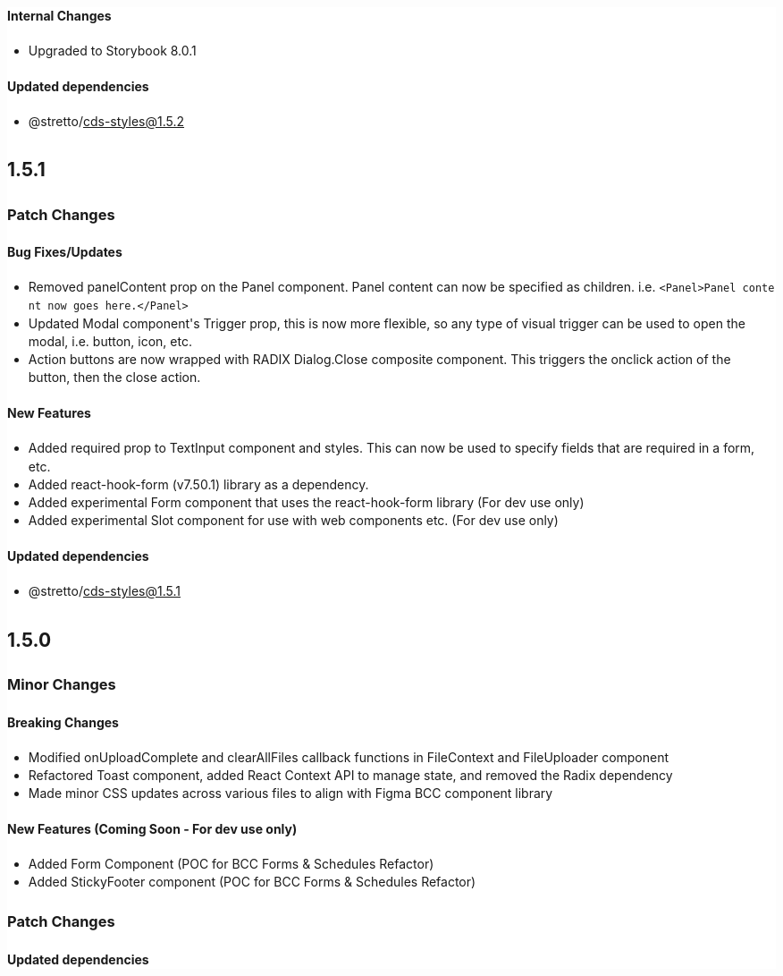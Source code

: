 #### Internal Changes

- Upgraded to Storybook 8.0.1

#### Updated dependencies

- @stretto/cds-styles@1.5.2

## 1.5.1

### Patch Changes

#### Bug Fixes/Updates

- Removed panelContent prop on the Panel component. Panel content can now be specified as children. i.e. `<Panel>Panel content now goes here.</Panel>`
- Updated Modal component's Trigger prop, this is now more flexible, so any type of visual trigger can be used to open the modal, i.e. button, icon, etc.
- Action buttons are now wrapped with RADIX Dialog.Close composite component. This triggers the onclick action of the button, then the close action.

#### New Features

- Added required prop to TextInput component and styles. This can now be used to specify fields that are required in a form, etc.
- Added react-hook-form (v7.50.1) library as a dependency.
- Added experimental Form component that uses the react-hook-form library (For dev use only)
- Added experimental Slot component for use with web components etc. (For dev use only)

#### Updated dependencies

- @stretto/cds-styles@1.5.1

## 1.5.0

### Minor Changes

#### Breaking Changes

- Modified onUploadComplete and clearAllFiles callback functions in FileContext and FileUploader component
- Refactored Toast component, added React Context API to manage state, and removed the Radix dependency
- Made minor CSS updates across various files to align with Figma BCC component library

#### New Features (Coming Soon - For dev use only)

- Added Form Component (POC for BCC Forms & Schedules Refactor)
- Added StickyFooter component (POC for BCC Forms & Schedules Refactor)

### Patch Changes

#### Updated dependencies
